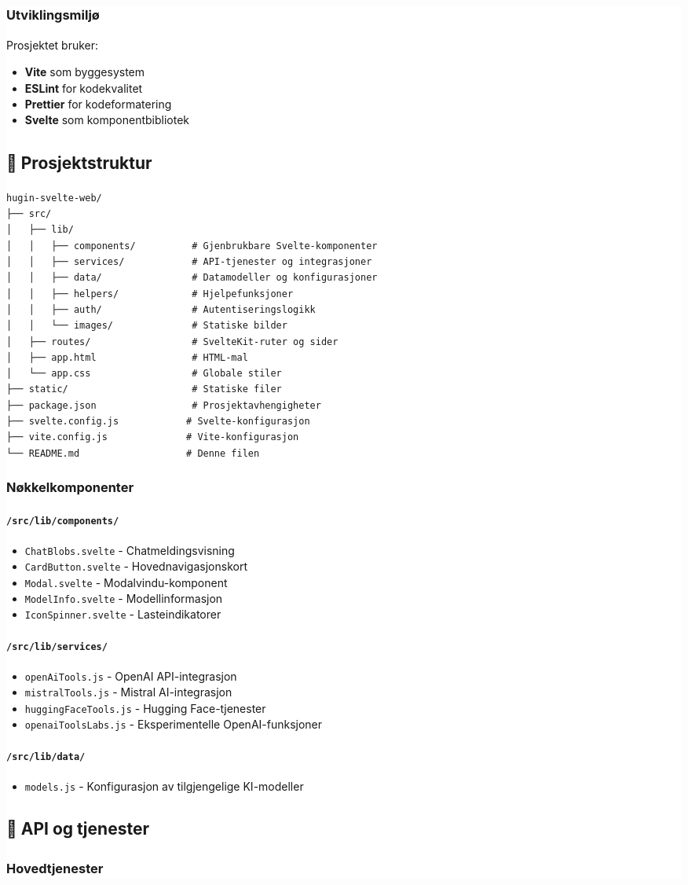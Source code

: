 ### Utviklingsmiljø
Prosjektet bruker:
- **Vite** som byggesystem
- **ESLint** for kodekvalitet
- **Prettier** for kodeformatering
- **Svelte** som komponentbibliotek

## 📁 Prosjektstruktur

```
hugin-svelte-web/
├── src/
│   ├── lib/
│   │   ├── components/          # Gjenbrukbare Svelte-komponenter
│   │   ├── services/            # API-tjenester og integrasjoner
│   │   ├── data/                # Datamodeller og konfigurasjoner
│   │   ├── helpers/             # Hjelpefunksjoner
│   │   ├── auth/                # Autentiseringslogikk
│   │   └── images/              # Statiske bilder
│   ├── routes/                  # SvelteKit-ruter og sider
│   ├── app.html                 # HTML-mal
│   └── app.css                  # Globale stiler
├── static/                      # Statiske filer
├── package.json                 # Prosjektavhengigheter
├── svelte.config.js            # Svelte-konfigurasjon
├── vite.config.js              # Vite-konfigurasjon
└── README.md                   # Denne filen
```

### Nøkkelkomponenter

#### `/src/lib/components/`
- `ChatBlobs.svelte` - Chatmeldingsvisning
- `CardButton.svelte` - Hovednavigasjonskort
- `Modal.svelte` - Modalvindu-komponent
- `ModelInfo.svelte` - Modellinformasjon
- `IconSpinner.svelte` - Lasteindikatorer

#### `/src/lib/services/`
- `openAiTools.js` - OpenAI API-integrasjon
- `mistralTools.js` - Mistral AI-integrasjon
- `huggingFaceTools.js` - Hugging Face-tjenester
- `openaiToolsLabs.js` - Eksperimentelle OpenAI-funksjoner

#### `/src/lib/data/`
- `models.js` - Konfigurasjon av tilgjengelige KI-modeller

## 🔧 API og tjenester

### Hovedtjenester
